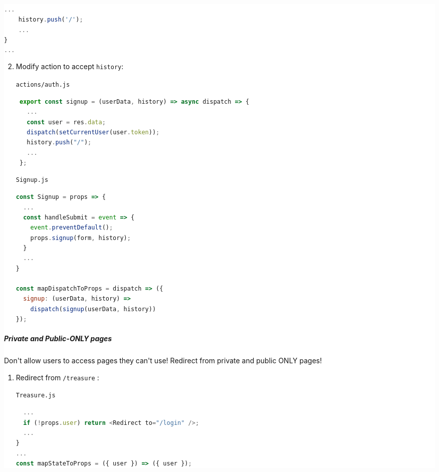    ```javascript
   ...
       history.push('/');
       ...
   }
   ...
   ```

2. Modify action to accept `history`:

   `actions/auth.js`

   ```javascript
    export const signup = (userData, history) => async dispatch => {
      ...
      const user = res.data;
      dispatch(setCurrentUser(user.token));
      history.push("/");
      ...
    };

   ```

   `Signup.js`

   ```javascript
   const Signup = props => {
     ...
     const handleSubmit = event => {
       event.preventDefault();
       props.signup(form, history);
     }
     ...
   }

   const mapDispatchToProps = dispatch => ({
     signup: (userData, history) =>
       dispatch(signup(userData, history))
   });
   ```

##### Private and Public-ONLY pages

Don't allow users to access pages they can't use! Redirect from private and public ONLY pages!

1.  Redirect from `/treasure` :

    `Treasure.js`

    ```javascript
      ...
      if (!props.user) return <Redirect to="/login" />;
      ...
    }
    ...
    const mapStateToProps = ({ user }) => ({ user });
